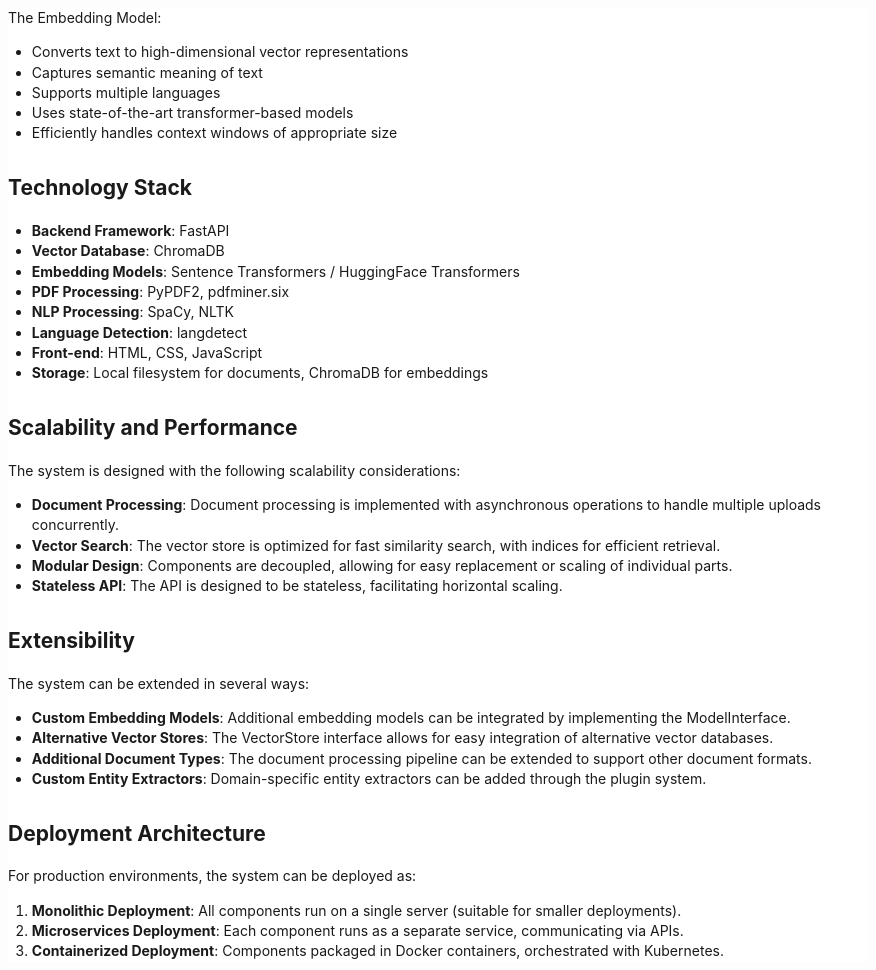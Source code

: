 The Embedding Model:
- Converts text to high-dimensional vector representations
- Captures semantic meaning of text
- Supports multiple languages
- Uses state-of-the-art transformer-based models
- Efficiently handles context windows of appropriate size

## Technology Stack

- **Backend Framework**: FastAPI
- **Vector Database**: ChromaDB
- **Embedding Models**: Sentence Transformers / HuggingFace Transformers
- **PDF Processing**: PyPDF2, pdfminer.six
- **NLP Processing**: SpaCy, NLTK
- **Language Detection**: langdetect
- **Front-end**: HTML, CSS, JavaScript
- **Storage**: Local filesystem for documents, ChromaDB for embeddings

## Scalability and Performance

The system is designed with the following scalability considerations:

- **Document Processing**: Document processing is implemented with asynchronous operations to handle multiple uploads concurrently.
- **Vector Search**: The vector store is optimized for fast similarity search, with indices for efficient retrieval.
- **Modular Design**: Components are decoupled, allowing for easy replacement or scaling of individual parts.
- **Stateless API**: The API is designed to be stateless, facilitating horizontal scaling.

## Extensibility

The system can be extended in several ways:

- **Custom Embedding Models**: Additional embedding models can be integrated by implementing the ModelInterface.
- **Alternative Vector Stores**: The VectorStore interface allows for easy integration of alternative vector databases.
- **Additional Document Types**: The document processing pipeline can be extended to support other document formats.
- **Custom Entity Extractors**: Domain-specific entity extractors can be added through the plugin system.

## Deployment Architecture

For production environments, the system can be deployed as:

1. **Monolithic Deployment**: All components run on a single server (suitable for smaller deployments).
2. **Microservices Deployment**: Each component runs as a separate service, communicating via APIs.
3. **Containerized Deployment**: Components packaged in Docker containers, orchestrated with Kubernetes.
